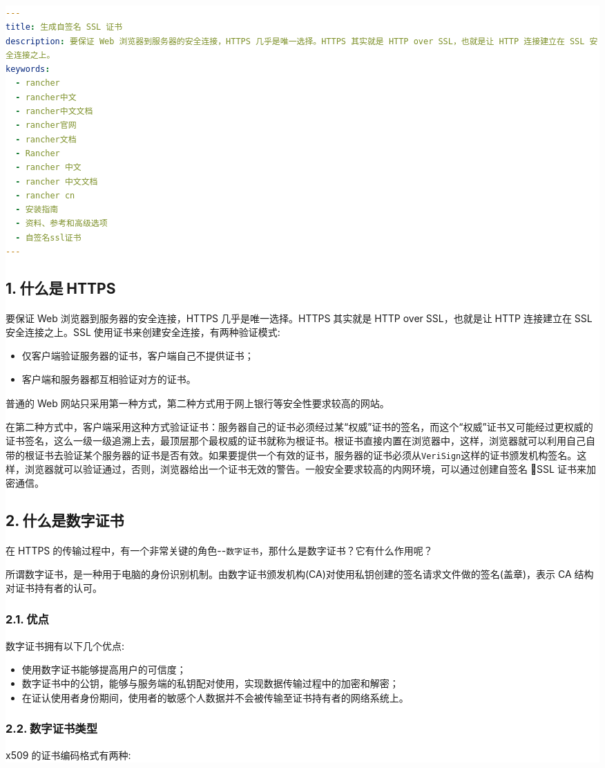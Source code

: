 ```yaml
---
title: 生成自签名 SSL 证书
description: 要保证 Web 浏览器到服务器的安全连接，HTTPS 几乎是唯一选择。HTTPS 其实就是 HTTP over SSL，也就是让 HTTP 连接建立在 SSL 安全连接之上。
keywords:
  - rancher
  - rancher中文
  - rancher中文文档
  - rancher官网
  - rancher文档
  - Rancher
  - rancher 中文
  - rancher 中文文档
  - rancher cn
  - 安装指南
  - 资料、参考和高级选项
  - 自签名ssl证书
---
```


## 1. 什么是 HTTPS

要保证 Web 浏览器到服务器的安全连接，HTTPS 几乎是唯一选择。HTTPS 其实就是 HTTP over SSL，也就是让 HTTP 连接建立在 SSL 安全连接之上。SSL 使用证书来创建安全连接，有两种验证模式:

- 仅客户端验证服务器的证书，客户端自己不提供证书；

- 客户端和服务器都互相验证对方的证书。

普通的 Web 网站只采用第一种方式，第二种方式用于网上银行等安全性要求较高的网站。

在第二种方式中，客户端采用这种方式验证证书：服务器自己的证书必须经过某“权威”证书的签名，而这个“权威”证书又可能经过更权威的证书签名，这么一级一级追溯上去，最顶层那个最权威的证书就称为根证书。根证书直接内置在浏览器中，这样，浏览器就可以利用自己自带的根证书去验证某个服务器的证书是否有效。如果要提供一个有效的证书，服务器的证书必须从`VeriSign`这样的证书颁发机构签名。这样，浏览器就可以验证通过，否则，浏览器给出一个证书无效的警告。一般安全要求较高的内网环境，可以通过创建自签名 SSL 证书来加密通信。

## 2. 什么是数字证书

在 HTTPS 的传输过程中，有一个非常关键的角色--`数字证书`，那什么是数字证书？它有什么作用呢？

所谓数字证书，是一种用于电脑的身份识别机制。由数字证书颁发机构(CA)对使用私钥创建的签名请求文件做的签名(盖章)，表示 CA 结构对证书持有者的认可。

### 2.1. 优点

数字证书拥有以下几个优点:

- 使用数字证书能够提高用户的可信度；
- 数字证书中的公钥，能够与服务端的私钥配对使用，实现数据传输过程中的加密和解密；
- 在证认使用者身份期间，使用者的敏感个人数据并不会被传输至证书持有者的网络系统上。

### 2.2. 数字证书类型

x509 的证书编码格式有两种:
